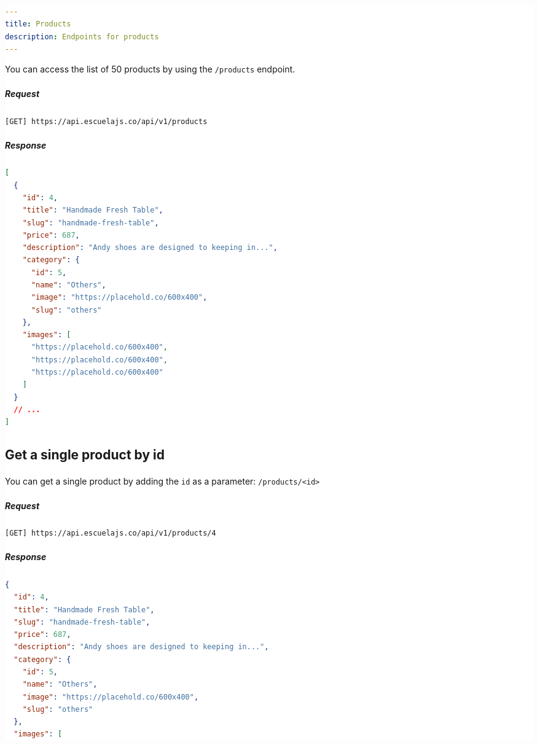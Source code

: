 ```yaml
---
title: Products
description: Endpoints for products
---
```


You can access the list of 50 products by using the `/products` endpoint.

##### Request

```sh
[GET] https://api.escuelajs.co/api/v1/products
```

##### Response

```json
[
  {
    "id": 4,
    "title": "Handmade Fresh Table",
    "slug": "handmade-fresh-table",
    "price": 687,
    "description": "Andy shoes are designed to keeping in...",
    "category": {
      "id": 5,
      "name": "Others",
      "image": "https://placehold.co/600x400",
      "slug": "others"
    },
    "images": [
      "https://placehold.co/600x400",
      "https://placehold.co/600x400",
      "https://placehold.co/600x400"
    ]
  }
  // ...
]
```

## Get a single product by id

You can get a single product by adding the `id` as a parameter: `/products/<id>`

##### Request

```sh
[GET] https://api.escuelajs.co/api/v1/products/4
```

##### Response

```json
{
  "id": 4,
  "title": "Handmade Fresh Table",
  "slug": "handmade-fresh-table",
  "price": 687,
  "description": "Andy shoes are designed to keeping in...",
  "category": {
    "id": 5,
    "name": "Others",
    "image": "https://placehold.co/600x400",
    "slug": "others"
  },
  "images": [
```